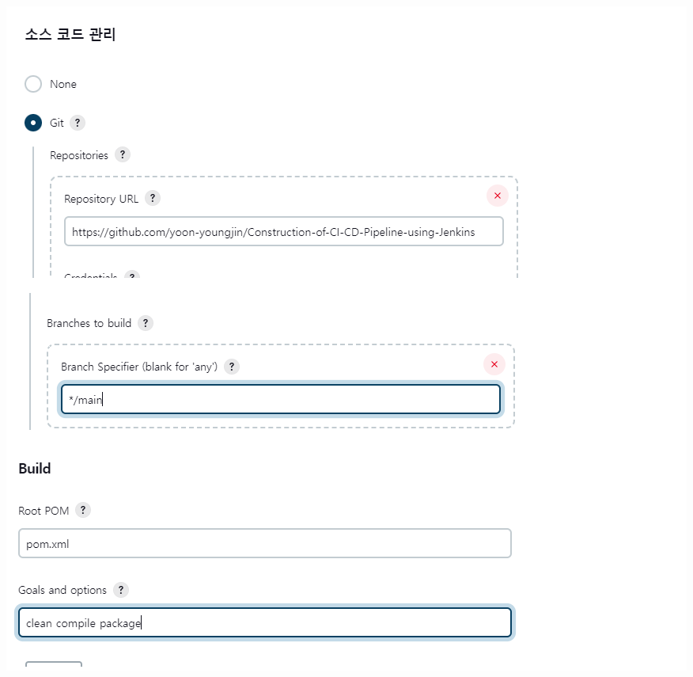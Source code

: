 ![img_29.png](/assets/img/cicd/aws/img_29.png)

![img_30.png](/assets/img/cicd/aws/img_30.png)

![img_31.png](/assets/img/cicd/aws/img_31.png)

